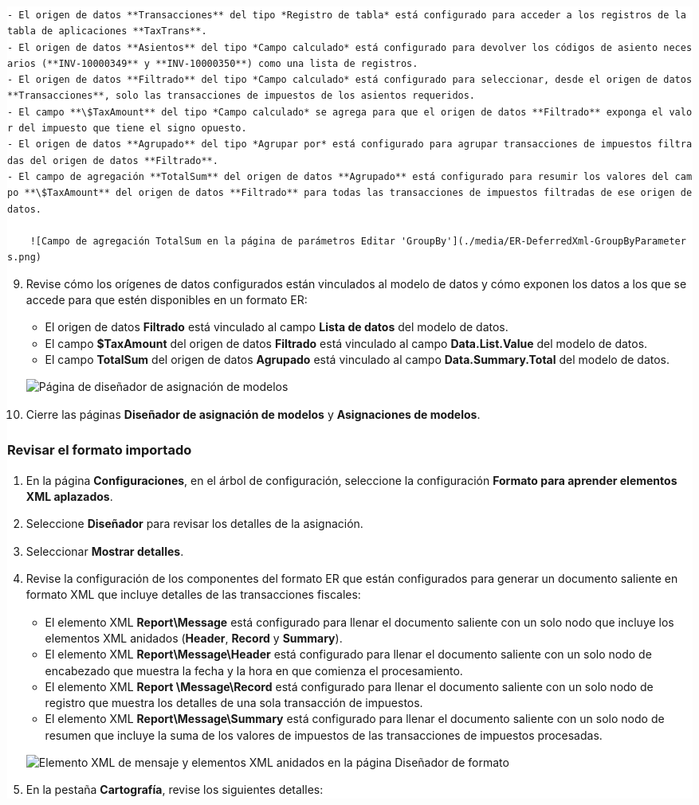     - El origen de datos **Transacciones** del tipo *Registro de tabla* está configurado para acceder a los registros de la tabla de aplicaciones **TaxTrans**.
    - El origen de datos **Asientos** del tipo *Campo calculado* está configurado para devolver los códigos de asiento necesarios (**INV-10000349** y **INV-10000350**) como una lista de registros.
    - El origen de datos **Filtrado** del tipo *Campo calculado* está configurado para seleccionar, desde el origen de datos **Transacciones**, solo las transacciones de impuestos de los asientos requeridos.
    - El campo **\$TaxAmount** del tipo *Campo calculado* se agrega para que el origen de datos **Filtrado** exponga el valor del impuesto que tiene el signo opuesto.
    - El origen de datos **Agrupado** del tipo *Agrupar por* está configurado para agrupar transacciones de impuestos filtradas del origen de datos **Filtrado**.
    - El campo de agregación **TotalSum** del origen de datos **Agrupado** está configurado para resumir los valores del campo **\$TaxAmount** del origen de datos **Filtrado** para todas las transacciones de impuestos filtradas de ese origen de datos.

        ![Campo de agregación TotalSum en la página de parámetros Editar 'GroupBy'](./media/ER-DeferredXml-GroupByParameters.png)

9. Revise cómo los orígenes de datos configurados están vinculados al modelo de datos y cómo exponen los datos a los que se accede para que estén disponibles en un formato ER:

    - El origen de datos **Filtrado** está vinculado al campo **Lista de datos** del modelo de datos.
    - El campo **\$TaxAmount** del origen de datos **Filtrado** está vinculado al campo **Data.List.Value** del modelo de datos.
    - El campo **TotalSum** del origen de datos **Agrupado** está vinculado al campo **Data.Summary.Total** del modelo de datos.

    ![Página de diseñador de asignación de modelos](./media/ER-DeferredXml-ModelMapping.png)

10. Cierre las páginas **Diseñador de asignación de modelos** y **Asignaciones de modelos**.

### <a name="review-the-imported-format"></a>Revisar el formato importado

1. En la página **Configuraciones**, en el árbol de configuración, seleccione la configuración **Formato para aprender elementos XML aplazados**.
2. Seleccione **Diseñador** para revisar los detalles de la asignación.
3. Seleccionar **Mostrar detalles**.
4. Revise la configuración de los componentes del formato ER que están configurados para generar un documento saliente en formato XML que incluye detalles de las transacciones fiscales:

    - El elemento XML **Report\\Message** está configurado para llenar el documento saliente con un solo nodo que incluye los elementos XML anidados (**Header**, **Record** y **Summary**).
    - El elemento XML **Report\\Message\\Header** está configurado para llenar el documento saliente con un solo nodo de encabezado que muestra la fecha y la hora en que comienza el procesamiento.
    - El elemento XML **Report \\Message\\Record** está configurado para llenar el documento saliente con un solo nodo de registro que muestra los detalles de una sola transacción de impuestos.
    - El elemento XML **Report\\Message\\Summary** está configurado para llenar el documento saliente con un solo nodo de resumen que incluye la suma de los valores de impuestos de las transacciones de impuestos procesadas.

    ![Elemento XML de mensaje y elementos XML anidados en la página Diseñador de formato](./media/ER-DeferredXml-Format.png)

5. En la pestaña **Cartografía**, revise los siguientes detalles:
